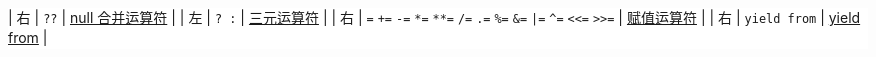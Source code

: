 | 右       | `??`                                                         | [null 合并运算符](https://www.php.net/manual/zh/language.operators.comparison.php#language.operators.comparison.coalesce) |
| 左       | `? :`                                                        | [三元运算符](https://www.php.net/manual/zh/language.operators.comparison.php#language.operators.comparison.ternary) |
| 右       | `=` `+=` `-=` `*=` `**=` `/=` `.=` `%=` `&=` `|=` `^=` `<<=` `>>=` | [赋值运算符](https://www.php.net/manual/zh/language.operators.assignment.php) |
| 右       | `yield from`                                                 | [yield from](https://www.php.net/manual/zh/language.generators.syntax.php#control-structures.yield.from) |
